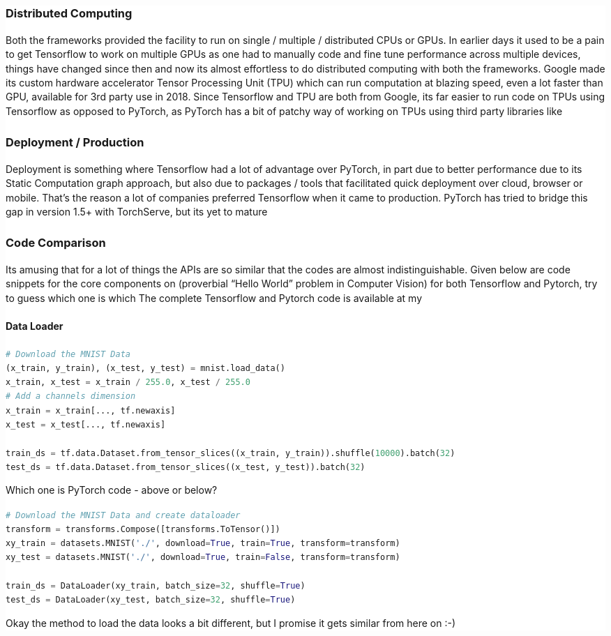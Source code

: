 ### Distributed Computing

Both the frameworks provided the facility to run on single / multiple / distributed CPUs or GPUs. In earlier days it used to be a pain to get Tensorflow to work on multiple GPUs as one had to manually code and fine tune performance across multiple devices, things have changed since then and now its almost effortless to do distributed computing with both the frameworks.
Google made its custom hardware accelerator Tensor Processing Unit (TPU) which can run computation at blazing speed, even a lot faster than GPU, available for 3rd party use in 2018. Since Tensorflow and TPU are both from Google, its far easier to run code on TPUs using Tensorflow as opposed to PyTorch, as PyTorch has a bit of patchy way of working on TPUs using third party libraries like

### Deployment / Production

Deployment is something where Tensorflow had a lot of advantage over PyTorch, in part due to better performance due to its Static Computation graph approach, but also due to packages / tools that facilitated quick deployment over cloud, browser or mobile. That’s the reason a lot of companies preferred Tensorflow when it came to production.
PyTorch has tried to bridge this gap in version 1.5+ with TorchServe, but its yet to mature

### Code Comparison

Its amusing that for a lot of things the APIs are so similar that the codes are almost indistinguishable. Given below are code snippets for the core components on (proverbial “Hello World” problem in Computer Vision) for both Tensorflow and Pytorch, try to guess which one is which
The complete Tensorflow and Pytorch code is available at my

#### Data Loader

```python
# Download the MNIST Data
(x_train, y_train), (x_test, y_test) = mnist.load_data()
x_train, x_test = x_train / 255.0, x_test / 255.0
# Add a channels dimension
x_train = x_train[..., tf.newaxis]
x_test = x_test[..., tf.newaxis]

train_ds = tf.data.Dataset.from_tensor_slices((x_train, y_train)).shuffle(10000).batch(32)
test_ds = tf.data.Dataset.from_tensor_slices((x_test, y_test)).batch(32)
```

Which one is PyTorch code - above or below?


```python
# Download the MNIST Data and create dataloader
transform = transforms.Compose([transforms.ToTensor()])
xy_train = datasets.MNIST('./', download=True, train=True, transform=transform)
xy_test = datasets.MNIST('./', download=True, train=False, transform=transform)

train_ds = DataLoader(xy_train, batch_size=32, shuffle=True)
test_ds = DataLoader(xy_test, batch_size=32, shuffle=True)
```

Okay the method to load the data looks a bit different, but I promise it gets similar from here on :-)
